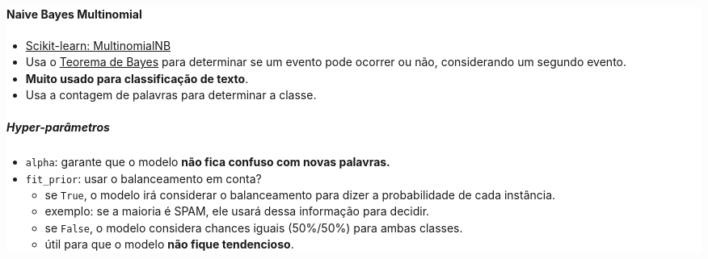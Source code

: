 #### Naive Bayes Multinomial

- [Scikit-learn: MultinomialNB](https://scikit-learn.org/stable/modules/generated/sklearn.naive_bayes.MultinomialNB.html#multinomialnb)
- Usa o [Teorema de Bayes](https://www.suno.com.br/artigos/teorema-de-bayes/) para determinar se um evento pode ocorrer ou não, considerando um segundo evento.
- **Muito usado para classificação de texto**.
- Usa a contagem de palavras para determinar a classe.

##### Hyper-parâmetros

- `alpha`: garante que o modelo **não fica confuso com novas palavras.**
- `fit_prior`: usar o balanceamento em conta?
	- se `True`, o modelo irá considerar o balanceamento para dizer a probabilidade de cada instância.
	- exemplo: se a maioria é SPAM, ele usará dessa informação para decidir.
	- se `False`, o modelo considera chances iguais (50%/50%) para ambas classes.
	- útil para que o modelo **não fique tendencioso**.

